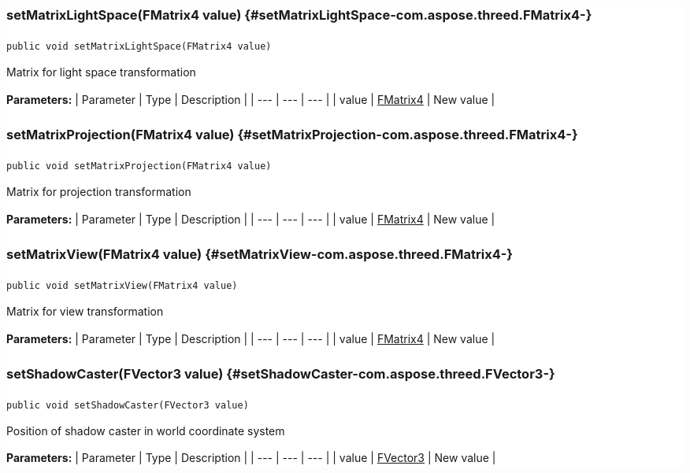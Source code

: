 ### setMatrixLightSpace(FMatrix4 value) {#setMatrixLightSpace-com.aspose.threed.FMatrix4-}
```
public void setMatrixLightSpace(FMatrix4 value)
```


Matrix for light space transformation

**Parameters:**
| Parameter | Type | Description |
| --- | --- | --- |
| value | [FMatrix4](../../com.aspose.threed/fmatrix4) | New value |

### setMatrixProjection(FMatrix4 value) {#setMatrixProjection-com.aspose.threed.FMatrix4-}
```
public void setMatrixProjection(FMatrix4 value)
```


Matrix for projection transformation

**Parameters:**
| Parameter | Type | Description |
| --- | --- | --- |
| value | [FMatrix4](../../com.aspose.threed/fmatrix4) | New value |

### setMatrixView(FMatrix4 value) {#setMatrixView-com.aspose.threed.FMatrix4-}
```
public void setMatrixView(FMatrix4 value)
```


Matrix for view transformation

**Parameters:**
| Parameter | Type | Description |
| --- | --- | --- |
| value | [FMatrix4](../../com.aspose.threed/fmatrix4) | New value |

### setShadowCaster(FVector3 value) {#setShadowCaster-com.aspose.threed.FVector3-}
```
public void setShadowCaster(FVector3 value)
```


Position of shadow caster in world coordinate system

**Parameters:**
| Parameter | Type | Description |
| --- | --- | --- |
| value | [FVector3](../../com.aspose.threed/fvector3) | New value |

